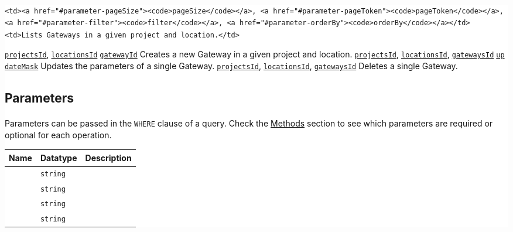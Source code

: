    <td><a href="#parameter-pageSize"><code>pageSize</code></a>, <a href="#parameter-pageToken"><code>pageToken</code></a>, <a href="#parameter-filter"><code>filter</code></a>, <a href="#parameter-orderBy"><code>orderBy</code></a></td>
    <td>Lists Gateways in a given project and location.</td>
</tr>
<tr>
    <td><a href="#create"><CopyableCode code="create" /></a></td>
    <td><CopyableCode code="insert" /></td>
    <td><a href="#parameter-projectsId"><code>projectsId</code></a>, <a href="#parameter-locationsId"><code>locationsId</code></a></td>
    <td><a href="#parameter-gatewayId"><code>gatewayId</code></a></td>
    <td>Creates a new Gateway in a given project and location.</td>
</tr>
<tr>
    <td><a href="#patch"><CopyableCode code="patch" /></a></td>
    <td><CopyableCode code="update" /></td>
    <td><a href="#parameter-projectsId"><code>projectsId</code></a>, <a href="#parameter-locationsId"><code>locationsId</code></a>, <a href="#parameter-gatewaysId"><code>gatewaysId</code></a></td>
    <td><a href="#parameter-updateMask"><code>updateMask</code></a></td>
    <td>Updates the parameters of a single Gateway.</td>
</tr>
<tr>
    <td><a href="#delete"><CopyableCode code="delete" /></a></td>
    <td><CopyableCode code="delete" /></td>
    <td><a href="#parameter-projectsId"><code>projectsId</code></a>, <a href="#parameter-locationsId"><code>locationsId</code></a>, <a href="#parameter-gatewaysId"><code>gatewaysId</code></a></td>
    <td></td>
    <td>Deletes a single Gateway.</td>
</tr>
</tbody>
</table>

## Parameters

Parameters can be passed in the `WHERE` clause of a query. Check the [Methods](#methods) section to see which parameters are required or optional for each operation.

<table>
<thead>
    <tr>
    <th>Name</th>
    <th>Datatype</th>
    <th>Description</th>
    </tr>
</thead>
<tbody>
<tr id="parameter-gatewaysId">
    <td><CopyableCode code="gatewaysId" /></td>
    <td><code>string</code></td>
    <td></td>
</tr>
<tr id="parameter-locationsId">
    <td><CopyableCode code="locationsId" /></td>
    <td><code>string</code></td>
    <td></td>
</tr>
<tr id="parameter-projectsId">
    <td><CopyableCode code="projectsId" /></td>
    <td><code>string</code></td>
    <td></td>
</tr>
<tr id="parameter-filter">
    <td><CopyableCode code="filter" /></td>
    <td><code>string</code></td>